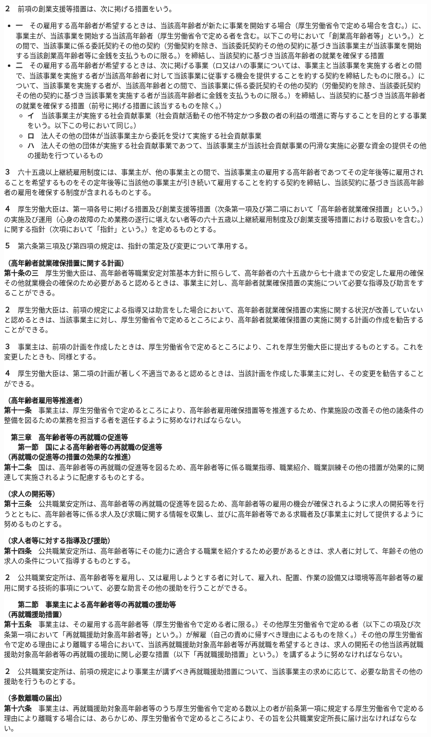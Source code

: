 **２**　前項の創業支援等措置は、次に掲げる措置をいう。  
* **一**　その雇用する高年齢者が希望するときは、当該高年齢者が新たに事業を開始する場合（厚生労働省令で定める場合を含む。）に、事業主が、当該事業を開始する当該高年齢者（厚生労働省令で定める者を含む。以下この号において「創業高年齢者等」という。）との間で、当該事業に係る委託契約その他の契約（労働契約を除き、当該委託契約その他の契約に基づき当該事業主が当該事業を開始する当該創業高年齢者等に金銭を支払うものに限る。）を締結し、当該契約に基づき当該高年齢者の就業を確保する措置  
* **二**　その雇用する高年齢者が希望するときは、次に掲げる事業（ロ又はハの事業については、事業主と当該事業を実施する者との間で、当該事業を実施する者が当該高年齢者に対して当該事業に従事する機会を提供することを約する契約を締結したものに限る。）について、当該事業を実施する者が、当該高年齢者との間で、当該事業に係る委託契約その他の契約（労働契約を除き、当該委託契約その他の契約に基づき当該事業を実施する者が当該高年齢者に金銭を支払うものに限る。）を締結し、当該契約に基づき当該高年齢者の就業を確保する措置（前号に掲げる措置に該当するものを除く。）  
	* **イ**　当該事業主が実施する社会貢献事業（社会貢献活動その他不特定かつ多数の者の利益の増進に寄与することを目的とする事業をいう。以下この号において同じ。）  
	* **ロ**　法人その他の団体が当該事業主から委託を受けて実施する社会貢献事業  
	* **ハ**　法人その他の団体が実施する社会貢献事業であつて、当該事業主が当該社会貢献事業の円滑な実施に必要な資金の提供その他の援助を行つているもの  
  
**３**　六十五歳以上継続雇用制度には、事業主が、他の事業主との間で、当該事業主の雇用する高年齢者であつてその定年後等に雇用されることを希望するものをその定年後等に当該他の事業主が引き続いて雇用することを約する契約を締結し、当該契約に基づき当該高年齢者の雇用を確保する制度が含まれるものとする。  
  
**４**　厚生労働大臣は、第一項各号に掲げる措置及び創業支援等措置（次条第一項及び第二項において「高年齢者就業確保措置」という。）の実施及び運用（心身の故障のため業務の遂行に堪えない者等の六十五歳以上継続雇用制度及び創業支援等措置における取扱いを含む。）に関する指針（次項において「指針」という。）を定めるものとする。  
  
**５**　第六条第三項及び第四項の規定は、指針の策定及び変更について準用する。  
  
**（高年齢者就業確保措置に関する計画）**  
**第十条の三**　厚生労働大臣は、高年齢者等職業安定対策基本方針に照らして、高年齢者の六十五歳から七十歳までの安定した雇用の確保その他就業機会の確保のため必要があると認めるときは、事業主に対し、高年齢者就業確保措置の実施について必要な指導及び助言をすることができる。  
  
**２**　厚生労働大臣は、前項の規定による指導又は助言をした場合において、高年齢者就業確保措置の実施に関する状況が改善していないと認めるときは、当該事業主に対し、厚生労働省令で定めるところにより、高年齢者就業確保措置の実施に関する計画の作成を勧告することができる。  
  
**３**　事業主は、前項の計画を作成したときは、厚生労働省令で定めるところにより、これを厚生労働大臣に提出するものとする。これを変更したときも、同様とする。  
  
**４**　厚生労働大臣は、第二項の計画が著しく不適当であると認めるときは、当該計画を作成した事業主に対し、その変更を勧告することができる。  
  
**（高年齢者雇用等推進者）**  
**第十一条**　事業主は、厚生労働省令で定めるところにより、高年齢者雇用確保措置等を推進するため、作業施設の改善その他の諸条件の整備を図るための業務を担当する者を選任するように努めなければならない。  
  
&emsp;**第三章　高年齢者等の再就職の促進等**  
&emsp;&emsp;**第一節　国による高年齢者等の再就職の促進等**  
**（再就職の促進等の措置の効果的な推進）**  
**第十二条**　国は、高年齢者等の再就職の促進等を図るため、高年齢者等に係る職業指導、職業紹介、職業訓練その他の措置が効果的に関連して実施されるように配慮するものとする。  
  
**（求人の開拓等）**  
**第十三条**　公共職業安定所は、高年齢者等の再就職の促進等を図るため、高年齢者等の雇用の機会が確保されるように求人の開拓等を行うとともに、高年齢者等に係る求人及び求職に関する情報を収集し、並びに高年齢者等である求職者及び事業主に対して提供するように努めるものとする。  
  
**（求人者等に対する指導及び援助）**  
**第十四条**　公共職業安定所は、高年齢者等にその能力に適合する職業を紹介するため必要があるときは、求人者に対して、年齢その他の求人の条件について指導するものとする。  
  
**２**　公共職業安定所は、高年齢者等を雇用し、又は雇用しようとする者に対して、雇入れ、配置、作業の設備又は環境等高年齢者等の雇用に関する技術的事項について、必要な助言その他の援助を行うことができる。  
  
&emsp;&emsp;**第二節　事業主による高年齢者等の再就職の援助等**  
**（再就職援助措置）**  
**第十五条**　事業主は、その雇用する高年齢者等（厚生労働省令で定める者に限る。）その他厚生労働省令で定める者（以下この項及び次条第一項において「再就職援助対象高年齢者等」という。）が解雇（自己の責めに帰すべき理由によるものを除く。）その他の厚生労働省令で定める理由により離職する場合において、当該再就職援助対象高年齢者等が再就職を希望するときは、求人の開拓その他当該再就職援助対象高年齢者等の再就職の援助に関し必要な措置（以下「再就職援助措置」という。）を講ずるように努めなければならない。  
  
**２**　公共職業安定所は、前項の規定により事業主が講ずべき再就職援助措置について、当該事業主の求めに応じて、必要な助言その他の援助を行うものとする。  
  
**（多数離職の届出）**  
**第十六条**　事業主は、再就職援助対象高年齢者等のうち厚生労働省令で定める数以上の者が前条第一項に規定する厚生労働省令で定める理由により離職する場合には、あらかじめ、厚生労働省令で定めるところにより、その旨を公共職業安定所長に届け出なければならない。  
  